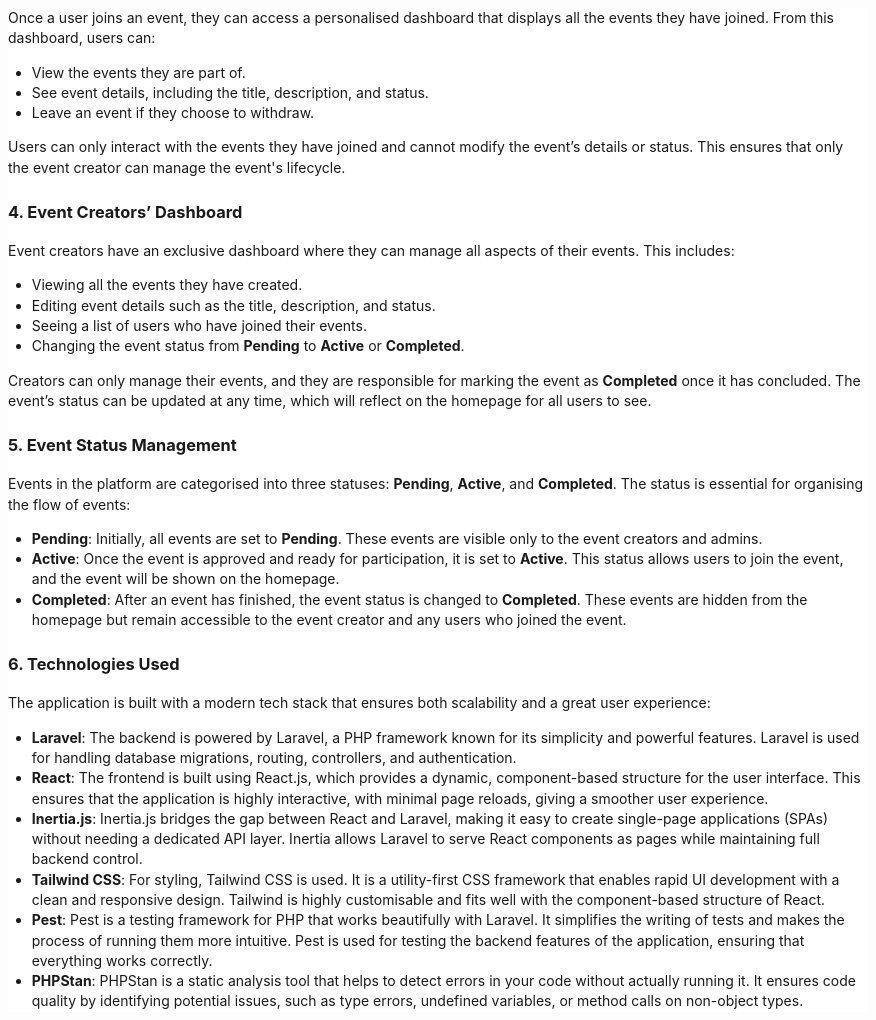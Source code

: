    Once a user joins an event, they can access a personalised dashboard that displays all the events they have joined. From this dashboard, users can:
   - View the events they are part of.
   - See event details, including the title, description, and status.
   - Leave an event if they choose to withdraw.

   Users can only interact with the events they have joined and cannot modify the event’s details or status. This ensures that only the event creator can manage the event's lifecycle.

### 4. **Event Creators’ Dashboard**
   Event creators have an exclusive dashboard where they can manage all aspects of their events. This includes:
   - Viewing all the events they have created.
   - Editing event details such as the title, description, and status.
   - Seeing a list of users who have joined their events.
   - Changing the event status from **Pending** to **Active** or **Completed**.

   Creators can only manage their events, and they are responsible for marking the event as **Completed** once it has concluded. The event’s status can be updated at any time, which will reflect on the homepage for all users to see.

### 5. **Event Status Management**
   Events in the platform are categorised into three statuses: **Pending**, **Active**, and **Completed**. The status is essential for organising the flow of events:
   - **Pending**: Initially, all events are set to **Pending**. These events are visible only to the event creators and admins.
   - **Active**: Once the event is approved and ready for participation, it is set to **Active**. This status allows users to join the event, and the event will be shown on the homepage.
   - **Completed**: After an event has finished, the event status is changed to **Completed**. These events are hidden from the homepage but remain accessible to the event creator and any users who joined the event.

### 6. **Technologies Used**

   The application is built with a modern tech stack that ensures both scalability and a great user experience:
   - **Laravel**: The backend is powered by Laravel, a PHP framework known for its simplicity and powerful features. Laravel is used for handling database migrations, routing, controllers, and authentication.
   - **React**: The frontend is built using React.js, which provides a dynamic, component-based structure for the user interface. This ensures that the application is highly interactive, with minimal page reloads, giving a smoother user experience.
   - **Inertia.js**: Inertia.js bridges the gap between React and Laravel, making it easy to create single-page applications (SPAs) without needing a dedicated API layer. Inertia allows Laravel to serve React components as pages while maintaining full backend control.
   - **Tailwind CSS**: For styling, Tailwind CSS is used. It is a utility-first CSS framework that enables rapid UI development with a clean and responsive design. Tailwind is highly customisable and fits well with the component-based structure of React.
   - **Pest**: Pest is a testing framework for PHP that works beautifully with Laravel. It simplifies the writing of tests and makes the process of running them more intuitive. Pest is used for testing the backend features of the application, ensuring that everything works correctly.
   - **PHPStan**: PHPStan is a static analysis tool that helps to detect errors in your code without actually running it. It ensures code quality by identifying potential issues, such as type errors, undefined variables, or method calls on non-object types.
